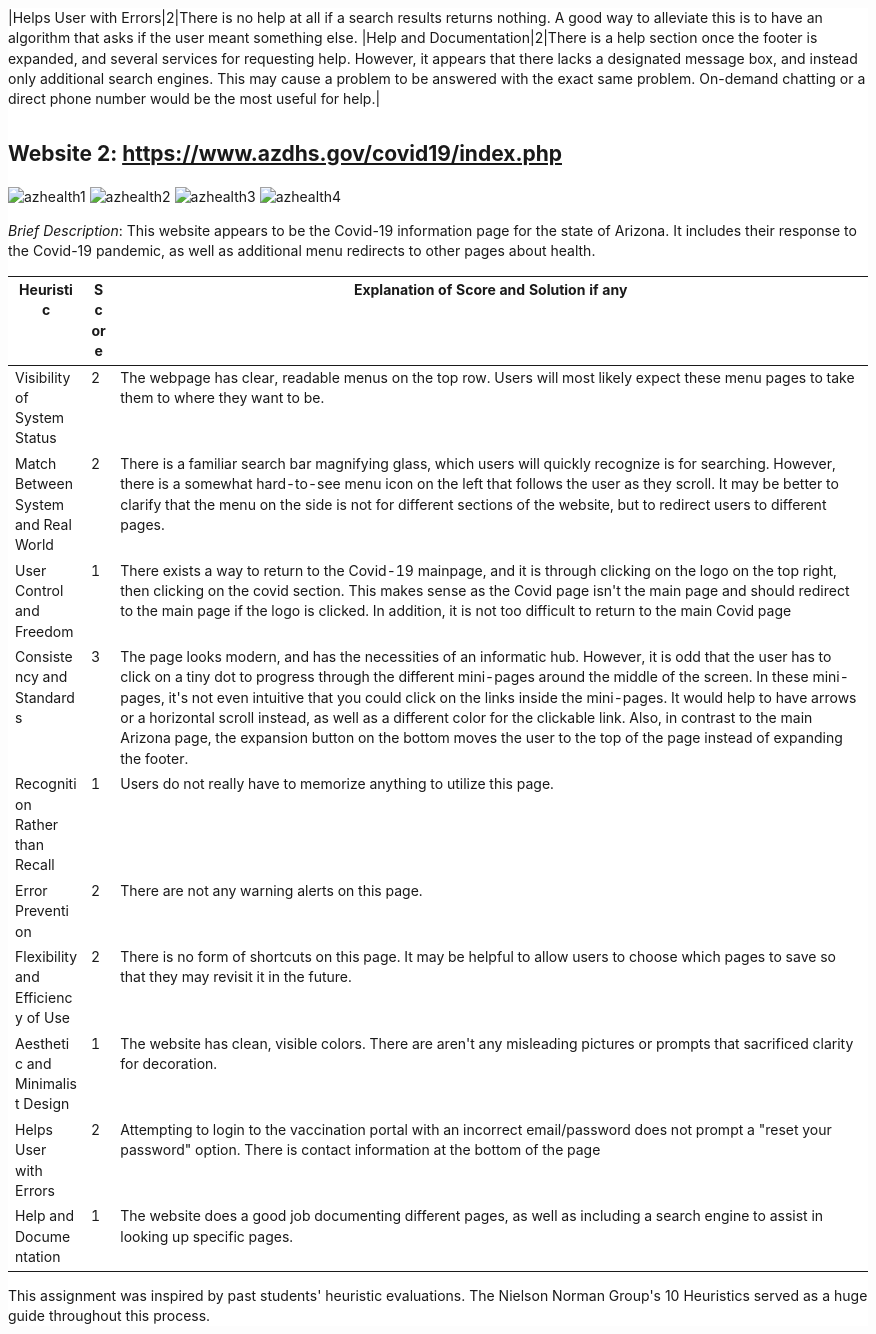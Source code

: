 |Helps User with Errors|2|There is no help at all if a search results returns nothing. A good way to alleviate this is to have an algorithm that asks if the user meant something else.
|Help and Documentation|2|There is a help section once the footer is expanded, and several services for requesting help. However, it appears that there lacks a designated message box, and instead only additional search engines. This may cause a problem to be answered with the exact same problem. On-demand chatting or a direct phone number would be the most useful for help.|

## Website 2: https://www.azdhs.gov/covid19/index.php
![azhealth1](https://user-images.githubusercontent.com/77956479/135401121-93786965-5325-402f-b06a-c1112967ae12.PNG)
![azhealth2](https://user-images.githubusercontent.com/77956479/135401127-9763ef1d-6ced-48ed-aaba-5eb4766f97b7.PNG)
![azhealth3](https://user-images.githubusercontent.com/77956479/135401175-a81c6251-36f2-46ce-9101-1fe2cb98ce83.PNG)
![azhealth4](https://user-images.githubusercontent.com/77956479/135401189-52c4c1ed-b146-4230-b02f-15e135787386.PNG)

*Brief Description*: This website appears to be the Covid-19 information page for the state of Arizona. It includes their response to the Covid-19 pandemic, as well as additional menu redirects to other pages about health.

|Heuristic|Score|Explanation of Score and Solution if any|
|---|---|---|
|Visibility of System Status|2|The webpage has clear, readable menus on the top row. Users will most likely expect these menu pages to take them to where they want to be.|
|Match Between System and Real World|2|There is a familiar search bar magnifying glass, which users will quickly recognize is for searching. However, there is a somewhat hard-to-see menu icon on the left that follows the user as they scroll. It may be better to clarify that the menu on the side is not for different sections of the website, but to redirect users to different pages.| 
|User Control and Freedom|1|There exists a way to return to the Covid-19 mainpage, and it is through clicking on the logo on the top right, then clicking on the covid section. This makes sense as the Covid page isn't the main page and should redirect to the main page if the logo is clicked. In addition, it is not too difficult to return to the main Covid page|
|Consistency and Standards|3|The page looks modern, and has the necessities of an informatic hub. However, it is odd that the user has to click on a tiny dot to progress through the different mini-pages around the middle of the screen. In these mini-pages, it's not even intuitive that you could click on the links inside the mini-pages. It would help to have arrows or a horizontal scroll instead, as well as a different color for the clickable link. Also, in contrast to the main Arizona page, the expansion button on the bottom moves the user to the top of the page instead of expanding the footer.|
|Recognition Rather than Recall|1|Users do not really have to memorize anything to utilize this page.|
|Error Prevention|2|There are not any warning alerts on this page.|
|Flexibility and Efficiency of Use|2|There is no form of shortcuts on this page. It may be helpful to allow users to choose which pages to save so that they may revisit it in the future.|
|Aesthetic and Minimalist Design|1|The website has clean, visible colors. There are aren't any misleading pictures or prompts that sacrificed clarity for decoration.|
|Helps User with Errors|2|Attempting to login to the vaccination portal with an incorrect email/password does not prompt a "reset your password" option. There is contact information at the bottom of the page|
|Help and Documentation|1|The website does a good job documenting different pages, as well as including a search engine to assist in looking up specific pages.|

This assignment was inspired by past students' heuristic evaluations. The Nielson Norman Group's 10 Heuristics served as a huge guide throughout this process.

